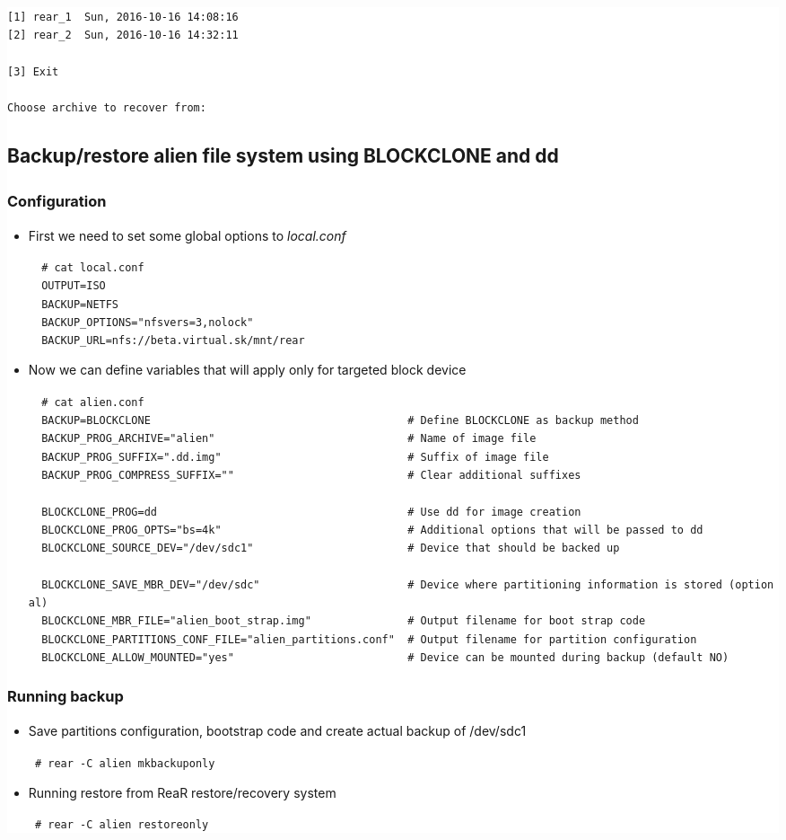     [1] rear_1 	Sun, 2016-10-16 14:08:16
    [2] rear_2 	Sun, 2016-10-16 14:32:11
    
    [3] Exit
    
    Choose archive to recover from:




## Backup/restore alien file system using BLOCKCLONE and dd

### Configuration

- First we need to set some global options to _local.conf_

        # cat local.conf
        OUTPUT=ISO
        BACKUP=NETFS
        BACKUP_OPTIONS="nfsvers=3,nolock"
        BACKUP_URL=nfs://beta.virtual.sk/mnt/rear

- Now we can define variables that will apply only for targeted block device

        # cat alien.conf
        BACKUP=BLOCKCLONE                                        # Define BLOCKCLONE as backup method
        BACKUP_PROG_ARCHIVE="alien"                              # Name of image file
        BACKUP_PROG_SUFFIX=".dd.img"                             # Suffix of image file
        BACKUP_PROG_COMPRESS_SUFFIX=""                           # Clear additional suffixes
        
        BLOCKCLONE_PROG=dd                                       # Use dd for image creation
        BLOCKCLONE_PROG_OPTS="bs=4k"                             # Additional options that will be passed to dd
        BLOCKCLONE_SOURCE_DEV="/dev/sdc1"                        # Device that should be backed up
        
        BLOCKCLONE_SAVE_MBR_DEV="/dev/sdc"                       # Device where partitioning information is stored (optional)
        BLOCKCLONE_MBR_FILE="alien_boot_strap.img"               # Output filename for boot strap code
        BLOCKCLONE_PARTITIONS_CONF_FILE="alien_partitions.conf"  # Output filename for partition configuration
        BLOCKCLONE_ALLOW_MOUNTED="yes"                           # Device can be mounted during backup (default NO)

### Running backup

 - Save partitions configuration, bootstrap code and create actual backup of /dev/sdc1

        # rear -C alien mkbackuponly

 - Running restore from ReaR restore/recovery system

        # rear -C alien restoreonly
        